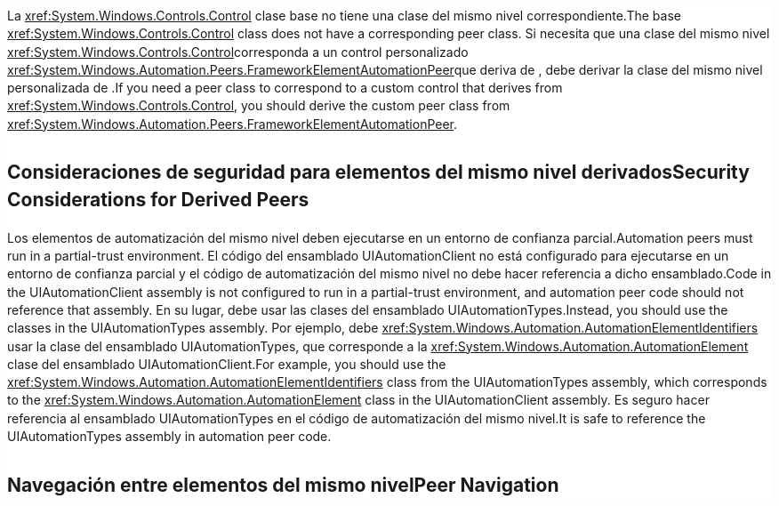  <span data-ttu-id="3f3af-120">La <xref:System.Windows.Controls.Control> clase base no tiene una clase del mismo nivel correspondiente.</span><span class="sxs-lookup"><span data-stu-id="3f3af-120">The base <xref:System.Windows.Controls.Control> class does not have a corresponding peer class.</span></span> <span data-ttu-id="3f3af-121">Si necesita que una clase del mismo nivel <xref:System.Windows.Controls.Control>corresponda a un control personalizado <xref:System.Windows.Automation.Peers.FrameworkElementAutomationPeer>que deriva de , debe derivar la clase del mismo nivel personalizada de .</span><span class="sxs-lookup"><span data-stu-id="3f3af-121">If you need a peer class to correspond to a custom control that derives from <xref:System.Windows.Controls.Control>, you should derive the custom peer class from <xref:System.Windows.Automation.Peers.FrameworkElementAutomationPeer>.</span></span>  
  
<a name="SecurityConsiderations"></a>
## <a name="security-considerations-for-derived-peers"></a><span data-ttu-id="3f3af-122">Consideraciones de seguridad para elementos del mismo nivel derivados</span><span class="sxs-lookup"><span data-stu-id="3f3af-122">Security Considerations for Derived Peers</span></span>  
 <span data-ttu-id="3f3af-123">Los elementos de automatización del mismo nivel deben ejecutarse en un entorno de confianza parcial.</span><span class="sxs-lookup"><span data-stu-id="3f3af-123">Automation peers must run in a partial-trust environment.</span></span> <span data-ttu-id="3f3af-124">El código del ensamblado UIAutomationClient no está configurado para ejecutarse en un entorno de confianza parcial y el código de automatización del mismo nivel no debe hacer referencia a dicho ensamblado.</span><span class="sxs-lookup"><span data-stu-id="3f3af-124">Code in the UIAutomationClient assembly is not configured to run in a partial-trust environment, and automation peer code should not reference that assembly.</span></span> <span data-ttu-id="3f3af-125">En su lugar, debe usar las clases del ensamblado UIAutomationTypes.</span><span class="sxs-lookup"><span data-stu-id="3f3af-125">Instead, you should use the classes in the UIAutomationTypes assembly.</span></span> <span data-ttu-id="3f3af-126">Por ejemplo, debe <xref:System.Windows.Automation.AutomationElementIdentifiers> usar la clase del ensamblado UIAutomationTypes, que corresponde a la <xref:System.Windows.Automation.AutomationElement> clase del ensamblado UIAutomationClient.</span><span class="sxs-lookup"><span data-stu-id="3f3af-126">For example, you should use the <xref:System.Windows.Automation.AutomationElementIdentifiers> class from the UIAutomationTypes assembly, which corresponds to the <xref:System.Windows.Automation.AutomationElement> class in the UIAutomationClient assembly.</span></span> <span data-ttu-id="3f3af-127">Es seguro hacer referencia al ensamblado UIAutomationTypes en el código de automatización del mismo nivel.</span><span class="sxs-lookup"><span data-stu-id="3f3af-127">It is safe to reference the UIAutomationTypes assembly in automation peer code.</span></span>  
  
<a name="PeerNavigation"></a>
## <a name="peer-navigation"></a><span data-ttu-id="3f3af-128">Navegación entre elementos del mismo nivel</span><span class="sxs-lookup"><span data-stu-id="3f3af-128">Peer Navigation</span></span>  